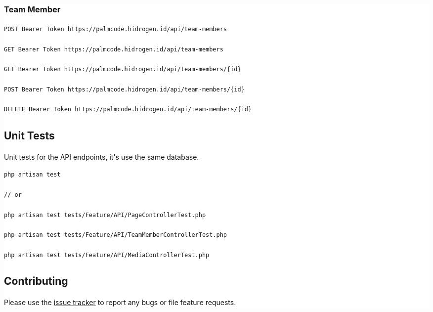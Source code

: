 ### Team Member

```
POST Bearer Token https://palmcode.hidrogen.id/api/team-members

GET Bearer Token https://palmcode.hidrogen.id/api/team-members

GET Bearer Token https://palmcode.hidrogen.id/api/team-members/{id}

POST Bearer Token https://palmcode.hidrogen.id/api/team-members/{id}

DELETE Bearer Token https://palmcode.hidrogen.id/api/team-members/{id}
```


## Unit Tests

Unit tests for the API endpoints, it's use the same database.

```
php artisan test

// or

php artisan test tests/Feature/API/PageControllerTest.php

php artisan test tests/Feature/API/TeamMemberControllerTest.php

php artisan test tests/Feature/API/MediaControllerTest.php
```

## Contributing

Please use the [issue tracker](https://github.com/teguharifudin/Headless-CMS/issues) to report any bugs or file feature requests.
